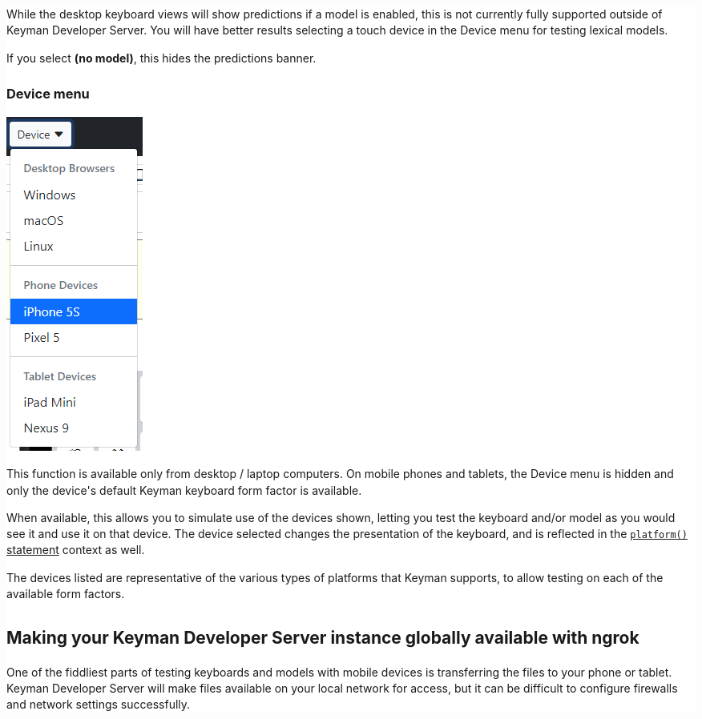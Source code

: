 While the desktop keyboard views will show predictions if a model is enabled,
this is not currently fully supported outside of Keyman Developer Server. You
will have better results selecting a touch device in the Device menu for testing
lexical models.

If you select **(no model)**, this hides the predictions banner.

### Device menu

![](images/device-menu.png)

This function is available only from desktop / laptop computers. On mobile
phones and tablets, the Device menu is hidden and only the device's default
Keyman keyboard form factor is available.

When available, this allows you to simulate use of the devices shown, letting
you test the keyboard and/or model as you would see it and use it on that
device. The device selected changes the presentation of the keyboard, and is
reflected in the [`platform()` statement](/developer/language/reference/platform)
context as well.

The devices listed are representative of the various types of platforms that
Keyman supports, to allow testing on each of the available form factors.

## Making your Keyman Developer Server instance globally available with ngrok

One of the fiddliest parts of testing keyboards and models with mobile devices
is transferring the files to your phone or tablet. Keyman Developer Server will
make files available on your local network for access, but it can be difficult
to configure firewalls and network settings successfully.
